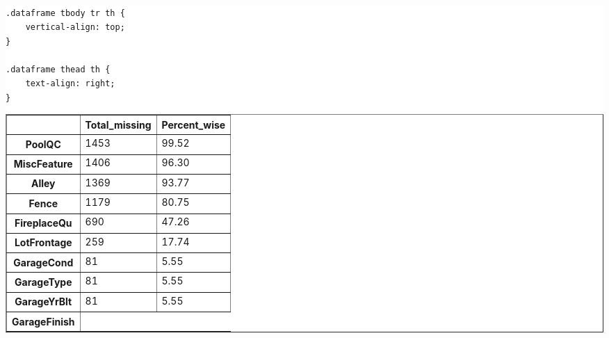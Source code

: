     .dataframe tbody tr th {
        vertical-align: top;
    }

    .dataframe thead th {
        text-align: right;
    }
</style>
<table border="1" class="dataframe">
  <thead>
    <tr style="text-align: right;">
      <th></th>
      <th>Total_missing</th>
      <th>Percent_wise</th>
    </tr>
  </thead>
  <tbody>
    <tr>
      <th>PoolQC</th>
      <td>1453</td>
      <td>99.52</td>
    </tr>
    <tr>
      <th>MiscFeature</th>
      <td>1406</td>
      <td>96.30</td>
    </tr>
    <tr>
      <th>Alley</th>
      <td>1369</td>
      <td>93.77</td>
    </tr>
    <tr>
      <th>Fence</th>
      <td>1179</td>
      <td>80.75</td>
    </tr>
    <tr>
      <th>FireplaceQu</th>
      <td>690</td>
      <td>47.26</td>
    </tr>
    <tr>
      <th>LotFrontage</th>
      <td>259</td>
      <td>17.74</td>
    </tr>
    <tr>
      <th>GarageCond</th>
      <td>81</td>
      <td>5.55</td>
    </tr>
    <tr>
      <th>GarageType</th>
      <td>81</td>
      <td>5.55</td>
    </tr>
    <tr>
      <th>GarageYrBlt</th>
      <td>81</td>
      <td>5.55</td>
    </tr>
    <tr>
      <th>GarageFinish</th>